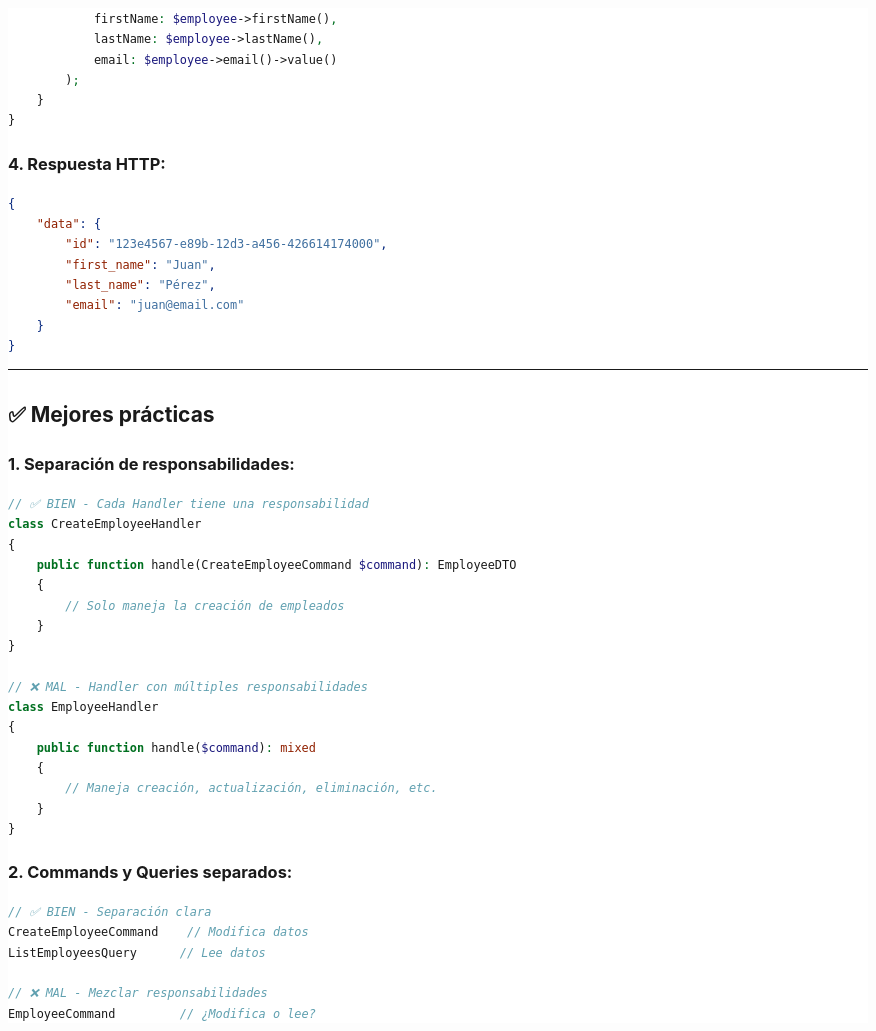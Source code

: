```php
            firstName: $employee->firstName(),
            lastName: $employee->lastName(),
            email: $employee->email()->value()
        );
    }
}
```

### **4. Respuesta HTTP:**
```json
{
    "data": {
        "id": "123e4567-e89b-12d3-a456-426614174000",
        "first_name": "Juan",
        "last_name": "Pérez",
        "email": "juan@email.com"
    }
}
```

---

## ✅ Mejores prácticas

### **1. Separación de responsabilidades:**
```php
// ✅ BIEN - Cada Handler tiene una responsabilidad
class CreateEmployeeHandler
{
    public function handle(CreateEmployeeCommand $command): EmployeeDTO
    {
        // Solo maneja la creación de empleados
    }
}

// ❌ MAL - Handler con múltiples responsabilidades
class EmployeeHandler
{
    public function handle($command): mixed
    {
        // Maneja creación, actualización, eliminación, etc.
    }
}
```

### **2. Commands y Queries separados:**
```php
// ✅ BIEN - Separación clara
CreateEmployeeCommand    // Modifica datos
ListEmployeesQuery      // Lee datos

// ❌ MAL - Mezclar responsabilidades
EmployeeCommand         // ¿Modifica o lee?
```

